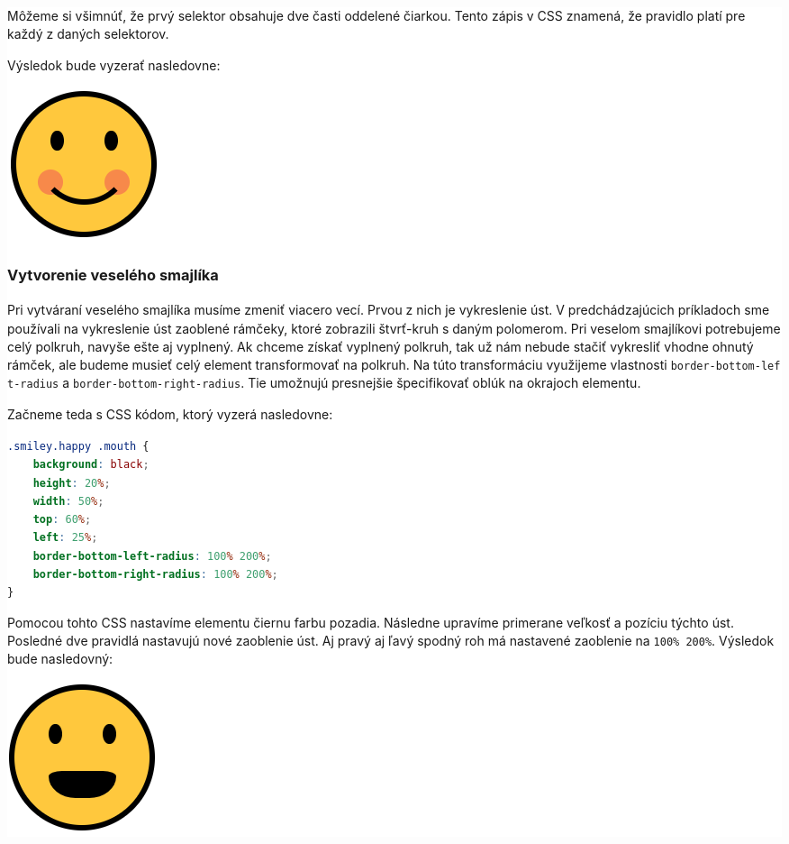 Môžeme si všimnúť, že prvý selektor obsahuje dve časti oddelené čiarkou. Tento zápis v CSS znamená, že pravidlo platí pre každý z daných selektorov.

Výsledok bude vyzerať nasledovne:

![Obidve líčka smajlíka](images_emoticons/smajlik3.png)

### Vytvorenie veselého smajlíka

Pri vytváraní veselého smajlíka musíme zmeniť viacero vecí. Prvou z nich je vykreslenie úst. V predchádzajúcich príkladoch sme používali na vykreslenie úst zaoblené rámčeky, ktoré zobrazili štvrť-kruh s daným polomerom. Pri veselom smajlíkovi potrebujeme celý polkruh, navyše ešte aj vyplnený. Ak chceme získať vyplnený polkruh, tak už nám nebude stačiť vykresliť vhodne ohnutý rámček, ale budeme musieť celý element transformovať na polkruh. Na túto transformáciu využijeme vlastnosti `border-bottom-left-radius` a `border-bottom-right-radius`. Tie umožnujú presnejšie špecifikovať oblúk na okrajoch elementu.

Začneme teda s CSS kódom, ktorý vyzerá nasledovne:

```css
.smiley.happy .mouth {
    background: black;
    height: 20%;
    width: 50%;
    top: 60%;
    left: 25%;
    border-bottom-left-radius: 100% 200%;
    border-bottom-right-radius: 100% 200%;
}
```

Pomocou tohto CSS nastavíme elementu čiernu farbu pozadia. Následne upravíme primerane veľkosť a pozíciu týchto úst. Posledné dve pravidlá nastavujú nové zaoblenie úst. Aj pravý aj ľavý spodný roh má nastavené zaoblenie na `100% 200%`. Výsledok bude nasledovný:

![Základná úprava úst smajlíka](images_emoticons/smajlik_stastny_1.png)
